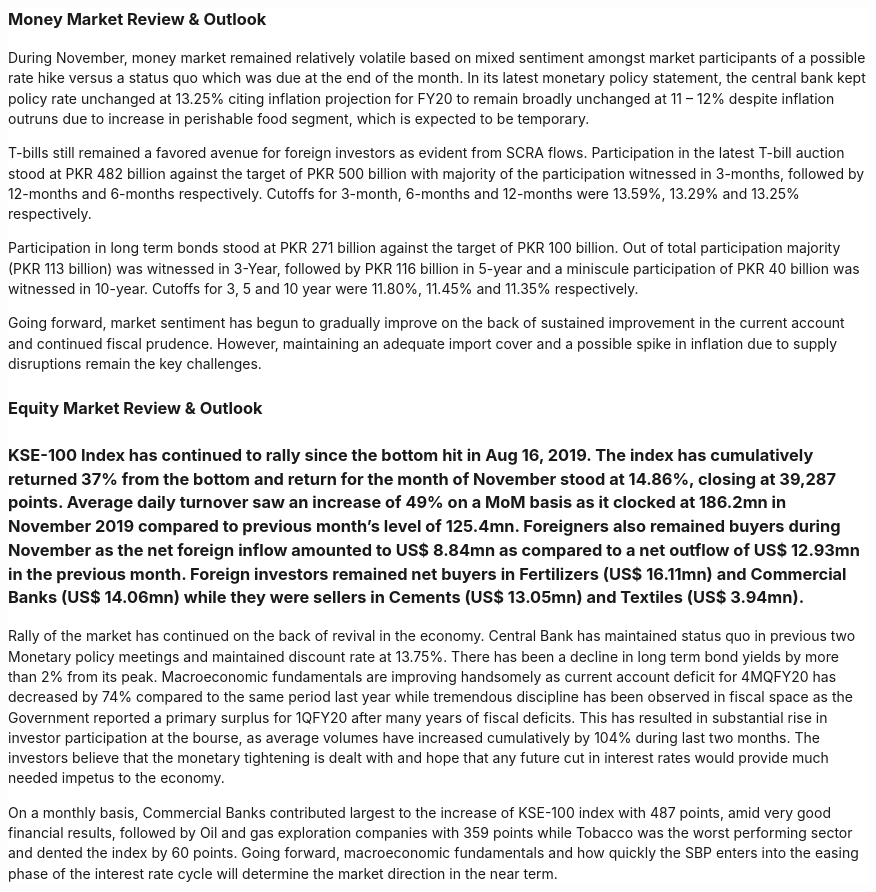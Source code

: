 ### Money Market Review & Outlook

During November, money market remained relatively volatile based on mixed sentiment amongst market participants of a possible rate hike versus a status quo which was due at the end of the month. In its latest monetary policy statement, the central bank kept policy rate unchanged at 13.25% citing inflation projection for FY20 to remain broadly unchanged at 11 – 12% despite inflation outruns due to increase in perishable food segment, which is expected to be temporary.

T-bills still remained a favored avenue for foreign investors as evident from SCRA flows. Participation in the latest T-bill auction stood at PKR 482 billion against the target of PKR 500 billion with majority of the participation witnessed in 3-months, followed by 12-months and 6-months respectively. Cutoffs for 3-month, 6-months and 12-months were 13.59%, 13.29% and 13.25% respectively.

Participation in long term bonds stood at PKR 271 billion against the target of PKR 100 billion. Out of total participation majority (PKR 113 billion) was witnessed in 3-Year, followed by PKR 116 billion in 5-year and a miniscule participation of PKR 40 billion was witnessed in 10-year. Cutoffs for 3, 5 and 10 year were 11.80%, 11.45% and 11.35% respectively.

Going forward, market sentiment has begun to gradually improve on the back of sustained improvement in the current account and continued fiscal prudence. However, maintaining an adequate import cover and a possible spike in inflation due to supply disruptions remain the key challenges.

### Equity Market Review & Outlook

### KSE-100 Index has continued to rally since the bottom hit in Aug 16, 2019. The index has cumulatively returned 37% from the bottom and return for the month of November stood at 14.86%, closing at 39,287 points. Average daily turnover saw an increase of 49% on a MoM basis as it clocked at 186.2mn in November 2019 compared to previous month’s level of 125.4mn. Foreigners also remained buyers during November as the net foreign inflow amounted to US$ 8.84mn as compared to a net outflow of US$ 12.93mn in the previous month. Foreign investors remained net buyers in Fertilizers (US$ 16.11mn) and Commercial Banks (US$ 14.06mn) while they were sellers in Cements (US$ 13.05mn) and Textiles (US$ 3.94mn).

Rally of the market has continued on the back of revival in the economy. Central Bank has maintained status quo in previous two Monetary policy meetings and maintained discount rate at 13.75%. There has been a decline in long term bond yields by more than 2% from its peak. Macroeconomic fundamentals are improving handsomely as current account deficit for 4MQFY20 has decreased by 74% compared to the same period last year while tremendous discipline has been observed in fiscal space as the Government reported a primary surplus for 1QFY20 after many years of fiscal deficits. This has resulted in substantial rise in investor participation at the bourse, as average volumes have increased cumulatively by 104% during last two months. The investors believe that the monetary tightening is dealt with and hope that any future cut in interest rates would provide much needed impetus to the economy.

On a monthly basis, Commercial Banks contributed largest to the increase of KSE-100 index with 487 points, amid very good financial results, followed by Oil and gas exploration companies with 359 points while Tobacco was the worst performing sector and dented the index by 60 points. Going forward, macroeconomic fundamentals and how quickly the SBP enters into the easing phase of the interest rate cycle will determine the market direction in the near term.
